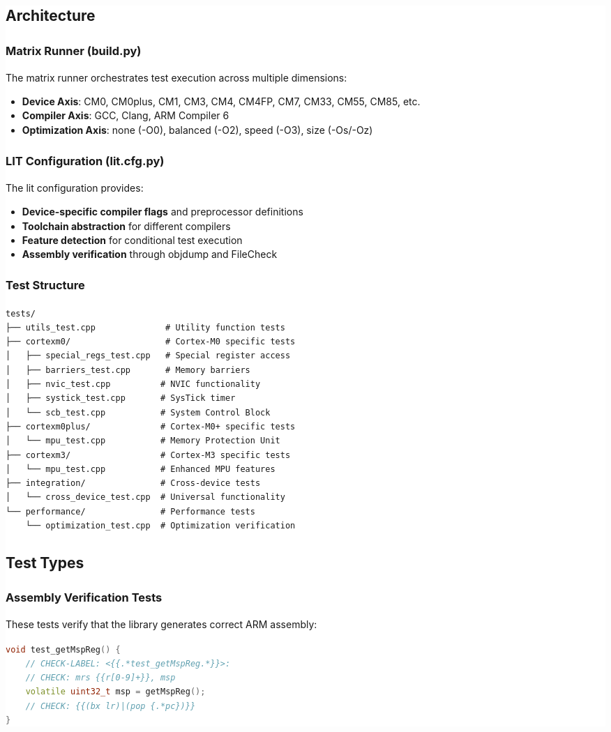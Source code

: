 ## Architecture

### Matrix Runner (build.py)

The matrix runner orchestrates test execution across multiple dimensions:

- **Device Axis**: CM0, CM0plus, CM1, CM3, CM4, CM4FP, CM7, CM33, CM55, CM85, etc.
- **Compiler Axis**: GCC, Clang, ARM Compiler 6
- **Optimization Axis**: none (-O0), balanced (-O2), speed (-O3), size (-Os/-Oz)

### LIT Configuration (lit.cfg.py)

The lit configuration provides:

- **Device-specific compiler flags** and preprocessor definitions
- **Toolchain abstraction** for different compilers
- **Feature detection** for conditional test execution
- **Assembly verification** through objdump and FileCheck

### Test Structure

```
tests/
├── utils_test.cpp              # Utility function tests
├── cortexm0/                   # Cortex-M0 specific tests
│   ├── special_regs_test.cpp   # Special register access
│   ├── barriers_test.cpp       # Memory barriers
│   ├── nvic_test.cpp          # NVIC functionality
│   ├── systick_test.cpp       # SysTick timer
│   └── scb_test.cpp           # System Control Block
├── cortexm0plus/              # Cortex-M0+ specific tests
│   └── mpu_test.cpp           # Memory Protection Unit
├── cortexm3/                  # Cortex-M3 specific tests
│   └── mpu_test.cpp           # Enhanced MPU features
├── integration/               # Cross-device tests
│   └── cross_device_test.cpp  # Universal functionality
└── performance/               # Performance tests
    └── optimization_test.cpp  # Optimization verification
```

## Test Types

### Assembly Verification Tests

These tests verify that the library generates correct ARM assembly:

```cpp
void test_getMspReg() {
    // CHECK-LABEL: <{{.*test_getMspReg.*}}>:
    // CHECK: mrs {{r[0-9]+}}, msp
    volatile uint32_t msp = getMspReg();
    // CHECK: {{(bx lr)|(pop {.*pc})}}
}
```
